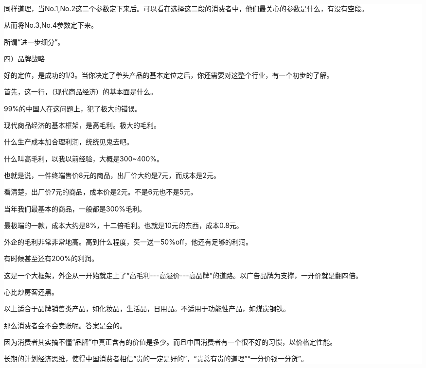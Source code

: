  

 

同样道理，当No.1,No.2这二个参数定下来后。可以看在选择这二段的消费者中，他们最关心的参数是什么，有没有空段。

从而将No.3,No.4参数定下来。

所谓“进一步细分”。

 

 

四）品牌战略

 

好的定位，是成功的1/3。当你决定了拳头产品的基本定位之后，你还需要对这整个行业，有一个初步的了解。

 

首先，这一行，（现代商品经济）的基本面是什么。

99%的中国人在这问题上，犯了极大的错误。

 

 

现代商品经济的基本框架，是高毛利。极大的毛利。

什么生产成本加合理利润，统统见鬼去吧。

 

什么叫高毛利，以我以前经验，大概是300~400%。

也就是说，一件终端售价8元的商品，出厂价大约是7元，而成本是2元。

 

 

看清楚，出厂价7元的商品，成本价是2元。不是6元也不是5元。

当年我们最基本的商品，一般都是300%毛利。

最极端的一款，成本大约是8%，十二倍毛利。也就是10元的东西，成本0.8元。

 

外企的毛利非常非常地高。高到什么程度，买一送一50%off，他还有足够的利润。

有时候甚至还有200%的利润。

 

 

这是一个大框架，外企从一开始就走上了“高毛利---高溢价---高品牌”的道路。以广告品牌为支撑，一开价就是翻四倍。

心比炒房客还黑。

以上适合于品牌销售类产品，如化妆品，生活品，日用品。不适用于功能性产品，如煤炭钢铁。

 

那么消费者会不会卖账呢。答案是会的。

因为消费者其实搞不懂“品牌”中真正含有的价值是多少。而且中国消费者有一个很不好的习惯，以价格定性能。

长期的计划经济思维，使得中国消费者相信“贵的一定是好的”，“贵总有贵的道理”“一分价钱一分货”。
